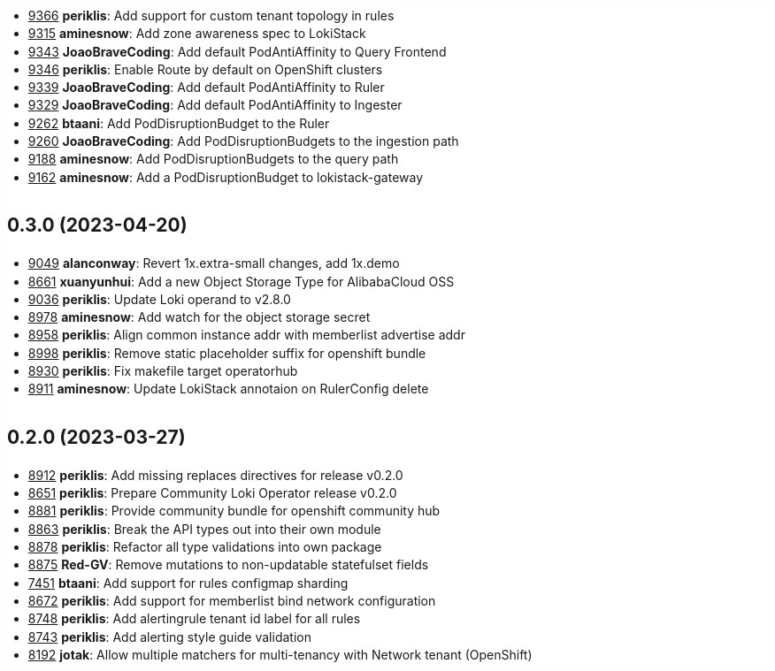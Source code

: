 - [9366](https://github.com/agardiman/loki/pull/9366) **periklis**: Add support for custom tenant topology in rules
- [9315](https://github.com/agardiman/loki/pull/9315) **aminesnow**: Add zone awareness spec to LokiStack
- [9343](https://github.com/agardiman/loki/pull/9343) **JoaoBraveCoding**: Add default PodAntiAffinity to Query Frontend
- [9346](https://github.com/agardiman/loki/pull/9346) **periklis**: Enable Route by default on OpenShift clusters
- [9339](https://github.com/agardiman/loki/pull/9339) **JoaoBraveCoding**: Add default PodAntiAffinity to Ruler
- [9329](https://github.com/agardiman/loki/pull/9329) **JoaoBraveCoding**: Add default PodAntiAffinity to Ingester
- [9262](https://github.com/agardiman/loki/pull/9262) **btaani**: Add PodDisruptionBudget to the Ruler
- [9260](https://github.com/agardiman/loki/pull/9260) **JoaoBraveCoding**: Add PodDisruptionBudgets to the ingestion path
- [9188](https://github.com/agardiman/loki/pull/9188) **aminesnow**: Add PodDisruptionBudgets to the query path
- [9162](https://github.com/agardiman/loki/pull/9162) **aminesnow**: Add a PodDisruptionBudget to lokistack-gateway

## 0.3.0 (2023-04-20)

- [9049](https://github.com/agardiman/loki/pull/9049) **alanconway**: Revert 1x.extra-small changes, add 1x.demo
- [8661](https://github.com/agardiman/loki/pull/8661) **xuanyunhui**: Add a new Object Storage Type for AlibabaCloud OSS
- [9036](https://github.com/agardiman/loki/pull/9036) **periklis**: Update Loki operand to v2.8.0
- [8978](https://github.com/agardiman/loki/pull/8978) **aminesnow**: Add watch for the object storage secret
- [8958](https://github.com/agardiman/loki/pull/8958) **periklis**: Align common instance addr with memberlist advertise addr
- [8998](https://github.com/agardiman/loki/pull/8998) **periklis**: Remove static placeholder suffix for openshift bundle
- [8930](https://github.com/agardiman/loki/pull/8930) **periklis**: Fix makefile target operatorhub
- [8911](https://github.com/agardiman/loki/pull/8911) **aminesnow**: Update LokiStack annotaion on RulerConfig delete

## 0.2.0 (2023-03-27)

- [8912](https://github.com/agardiman/loki/pull/8912) **periklis**: Add missing replaces directives for release v0.2.0
- [8651](https://github.com/agardiman/loki/pull/8651) **periklis**: Prepare Community Loki Operator release v0.2.0
- [8881](https://github.com/agardiman/loki/pull/8881) **periklis**: Provide community bundle for openshift community hub
- [8863](https://github.com/agardiman/loki/pull/8863) **periklis**: Break the API types out into their own module
- [8878](https://github.com/agardiman/loki/pull/8878) **periklis**: Refactor all type validations into own package
- [8875](https://github.com/agardiman/loki/pull/8875) **Red-GV**: Remove mutations to non-updatable statefulset fields
- [7451](https://github.com/agardiman/loki/pull/7451) **btaani**: Add support for rules configmap sharding
- [8672](https://github.com/agardiman/loki/pull/8672) **periklis**: Add support for memberlist bind network configuration
- [8748](https://github.com/agardiman/loki/pull/8748) **periklis**: Add alertingrule tenant id label for all rules
- [8743](https://github.com/agardiman/loki/pull/8743) **periklis**: Add alerting style guide validation
- [8192](https://github.com/agardiman/loki/pull/8192) **jotak**: Allow multiple matchers for multi-tenancy with Network tenant (OpenShift)